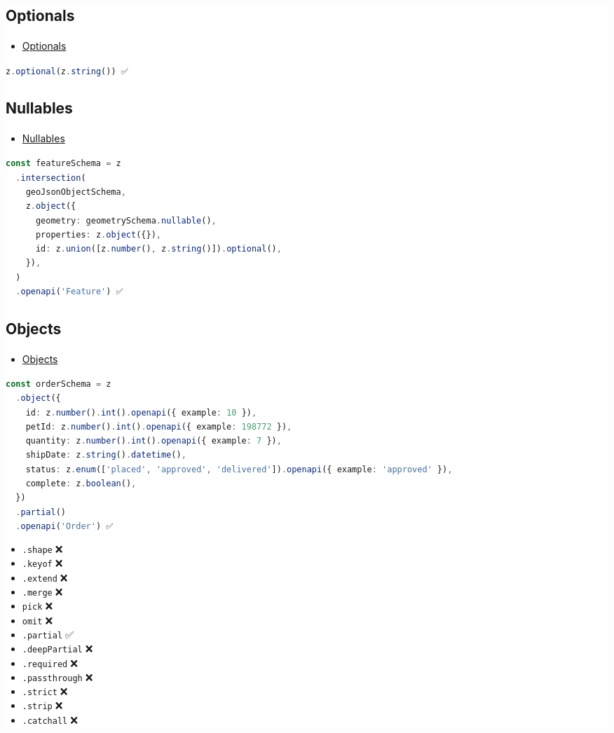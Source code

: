 ## Optionals

* [Optionals](https://zod.dev/?id=optionals)

```ts
z.optional(z.string()) ✅
```


## Nullables

* [Nullables](https://zod.dev/?id=nullables)

```ts
const featureSchema = z
  .intersection(
    geoJsonObjectSchema,
    z.object({
      geometry: geometrySchema.nullable(),
      properties: z.object({}),
      id: z.union([z.number(), z.string()]).optional(),
    }),
  )
  .openapi('Feature') ✅
```

## Objects

* [Objects](https://zod.dev/?id=objects)

```ts
const orderSchema = z
  .object({
    id: z.number().int().openapi({ example: 10 }),
    petId: z.number().int().openapi({ example: 198772 }),
    quantity: z.number().int().openapi({ example: 7 }),
    shipDate: z.string().datetime(),
    status: z.enum(['placed', 'approved', 'delivered']).openapi({ example: 'approved' }),
    complete: z.boolean(),
  })
  .partial()
  .openapi('Order') ✅
```

- `.shape` ❌
- `.keyof` ❌
- `.extend` ❌
- `.merge` ❌
- `pick` ❌
- `omit` ❌
- `.partial` ✅
- `.deepPartial` ❌
- `.required` ❌
- `.passthrough` ❌
- `.strict` ❌
- `.strip` ❌
- `.catchall` ❌
